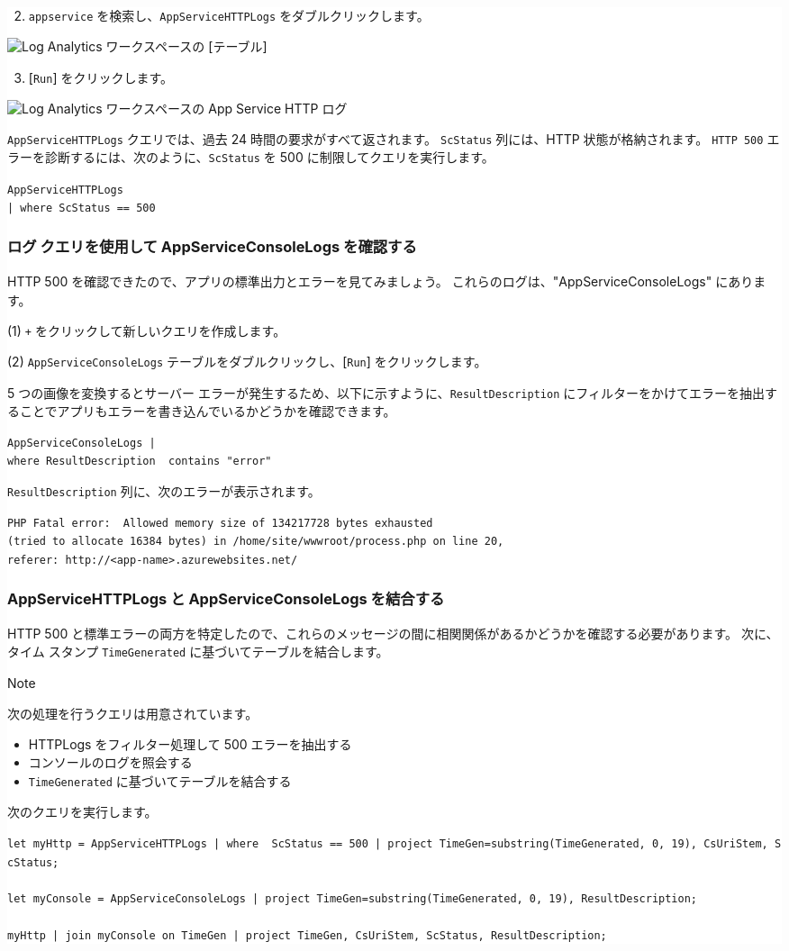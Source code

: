 2. `appservice` を検索し、`AppServiceHTTPLogs` をダブルクリックします。

![Log Analytics ワークスペースの [テーブル]](./media/tutorial-azure-monitor/log-analytics-workspace-app-service-tables.png)

3. [`Run`] をクリックします。

![Log Analytics ワークスペースの App Service HTTP ログ](./media/tutorial-azure-monitor/log-analytics-workspace-app-service-http-logs.png)

`AppServiceHTTPLogs` クエリでは、過去 24 時間の要求がすべて返されます。 `ScStatus` 列には、HTTP 状態が格納されます。 `HTTP 500` エラーを診断するには、次のように、`ScStatus` を 500 に制限してクエリを実行します。

```kusto
AppServiceHTTPLogs
| where ScStatus == 500
```

### <a name="view-appserviceconsolelogs-with-log-query"></a>ログ クエリを使用して AppServiceConsoleLogs を確認する

HTTP 500 を確認できたので、アプリの標準出力とエラーを見てみましょう。 これらのログは、"AppServiceConsoleLogs" にあります。

(1) `+` をクリックして新しいクエリを作成します。 

(2) `AppServiceConsoleLogs` テーブルをダブルクリックし、[`Run`] をクリックします。 

5 つの画像を変換するとサーバー エラーが発生するため、以下に示すように、`ResultDescription` にフィルターをかけてエラーを抽出することでアプリもエラーを書き込んでいるかどうかを確認できます。

```kusto
AppServiceConsoleLogs |
where ResultDescription  contains "error" 
```

`ResultDescription` 列に、次のエラーが表示されます。

```output
PHP Fatal error:  Allowed memory size of 134217728 bytes exhausted 
(tried to allocate 16384 bytes) in /home/site/wwwroot/process.php on line 20, 
referer: http://<app-name>.azurewebsites.net/
```

### <a name="join-appservicehttplogs-and-appserviceconsolelogs"></a>AppServiceHTTPLogs と AppServiceConsoleLogs を結合する

HTTP 500 と標準エラーの両方を特定したので、これらのメッセージの間に相関関係があるかどうかを確認する必要があります。 次に、タイム スタンプ `TimeGenerated` に基づいてテーブルを結合します。

> [!NOTE]
> 次の処理を行うクエリは用意されています。
>
> - HTTPLogs をフィルター処理して 500 エラーを抽出する
> - コンソールのログを照会する
> - `TimeGenerated` に基づいてテーブルを結合する
>

次のクエリを実行します。

```kusto
let myHttp = AppServiceHTTPLogs | where  ScStatus == 500 | project TimeGen=substring(TimeGenerated, 0, 19), CsUriStem, ScStatus;  

let myConsole = AppServiceConsoleLogs | project TimeGen=substring(TimeGenerated, 0, 19), ResultDescription;

myHttp | join myConsole on TimeGen | project TimeGen, CsUriStem, ScStatus, ResultDescription;
```
